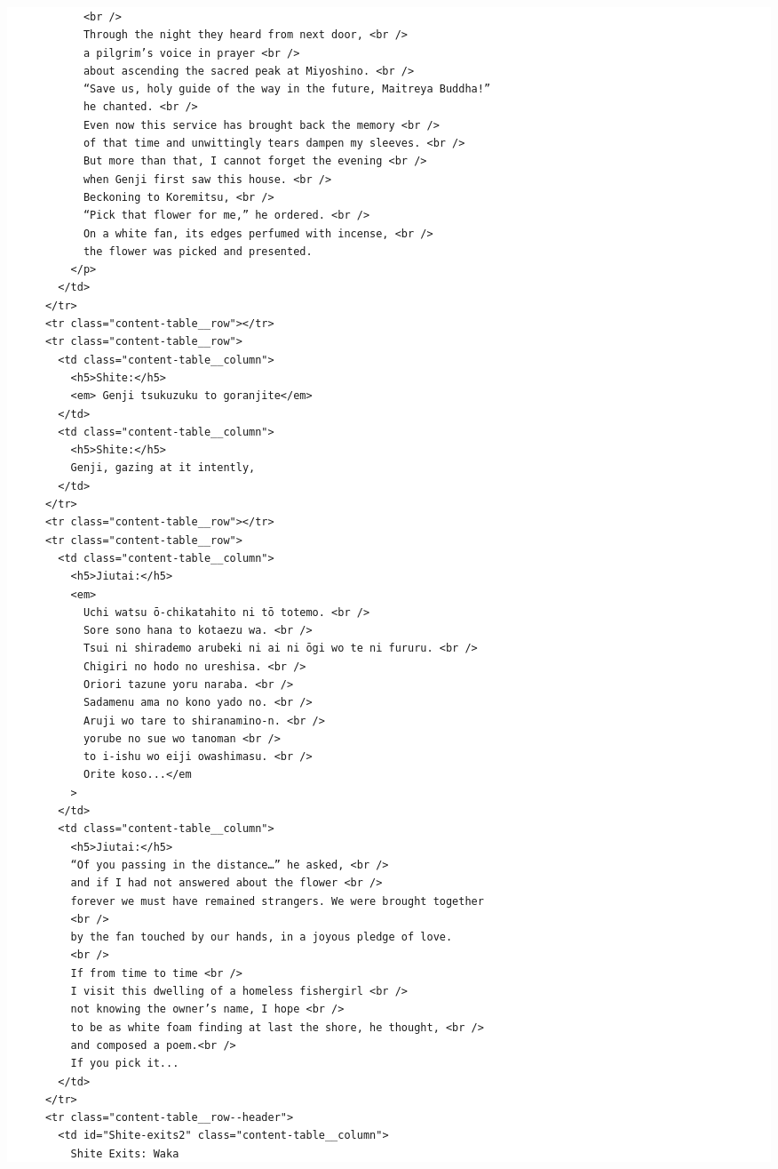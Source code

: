                 <br />
                Through the night they heard from next door, <br />
                a pilgrim’s voice in prayer <br />
                about ascending the sacred peak at Miyoshino. <br />
                “Save us, holy guide of the way in the future, Maitreya Buddha!”
                he chanted. <br />
                Even now this service has brought back the memory <br />
                of that time and unwittingly tears dampen my sleeves. <br />
                But more than that, I cannot forget the evening <br />
                when Genji first saw this house. <br />
                Beckoning to Koremitsu, <br />
                “Pick that flower for me,” he ordered. <br />
                On a white fan, its edges perfumed with incense, <br />
                the flower was picked and presented.
              </p>
            </td>
          </tr>
          <tr class="content-table__row"></tr>
          <tr class="content-table__row">
            <td class="content-table__column">
              <h5>Shite:</h5>
              <em> Genji tsukuzuku to goranjite</em>
            </td>
            <td class="content-table__column">
              <h5>Shite:</h5>
              Genji, gazing at it intently,
            </td>
          </tr>
          <tr class="content-table__row"></tr>
          <tr class="content-table__row">
            <td class="content-table__column">
              <h5>Jiutai:</h5>
              <em>
                Uchi watsu ō-chikatahito ni tō totemo. <br />
                Sore sono hana to kotaezu wa. <br />
                Tsui ni shirademo arubeki ni ai ni ōgi wo te ni fururu. <br />
                Chigiri no hodo no ureshisa. <br />
                Oriori tazune yoru naraba. <br />
                Sadamenu ama no kono yado no. <br />
                Aruji wo tare to shiranamino-n. <br />
                yorube no sue wo tanoman <br />
                to i-ishu wo eiji owashimasu. <br />
                Orite koso...</em
              >
            </td>
            <td class="content-table__column">
              <h5>Jiutai:</h5>
              “Of you passing in the distance…” he asked, <br />
              and if I had not answered about the flower <br />
              forever we must have remained strangers. We were brought together
              <br />
              by the fan touched by our hands, in a joyous pledge of love.
              <br />
              If from time to time <br />
              I visit this dwelling of a homeless fishergirl <br />
              not knowing the owner’s name, I hope <br />
              to be as white foam finding at last the shore, he thought, <br />
              and composed a poem.<br />
              If you pick it...
            </td>
          </tr>
          <tr class="content-table__row--header">
            <td id="Shite-exits2" class="content-table__column">
              Shite Exits: Waka